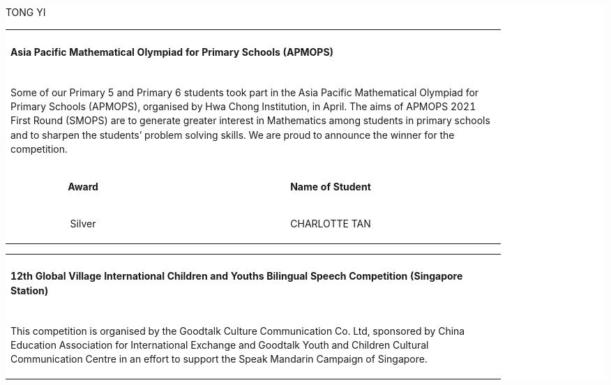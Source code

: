 <tr>
<td width="504">TONG YI</td>
</tr>
</tbody>
</table>
</td>
</tr>
</tbody>
</table>
<table>
<tbody>
<tr>
<td colspan="3" width="696">
<h4><strong>Asia Pacific Mathematical Olympiad for Primary Schools (APMOPS)</strong></h4>
</td>
</tr>
<tr>
<td colspan="3" width="696">
<p>Some of our Primary 5 and Primary 6 students took part in the Asia Pacific Mathematical Olympiad for Primary Schools (APMOPS), organised by Hwa Chong Institution, in April. The aims of APMOPS 2021 First Round (SMOPS) are to generate greater interest in Mathematics among students in primary schools and to sharpen the students’ problem solving skills. We are proud to announce the winner for the competition.</p>
</td>
</tr>
<tr>
<td style="text-align: center;" width="208">
<p><strong>Award</strong></p>
</td>
<td style="text-align: center;" colspan="2" width="216">
<p><strong>Name of Student</strong></p>
</td>
</tr>
<tr>
<td style="text-align: center;" width="208">
<p>Silver</p>
</td>
<td style="text-align: center;" colspan="2" width="216">
<p>CHARLOTTE TAN</p>
</td>
</tr>
</tbody>
</table>
<table>
<tbody>
<tr>
<td colspan="3" width="696">
<h4><strong>12th Global Village International Children and Youths Bilingual Speech Competition (Singapore Station)</strong></h4>
</td>
</tr>
<tr>
<td colspan="3" width="696">
<p>This competition is organised by the Goodtalk Culture Communication Co. Ltd, sponsored by China Education Association for International Exchange and Goodtalk Youth and Children Cultural Communication Centre in an effort to support the Speak Mandarin Campaign of Singapore.</p>
</td>
</tr>
<tr>
